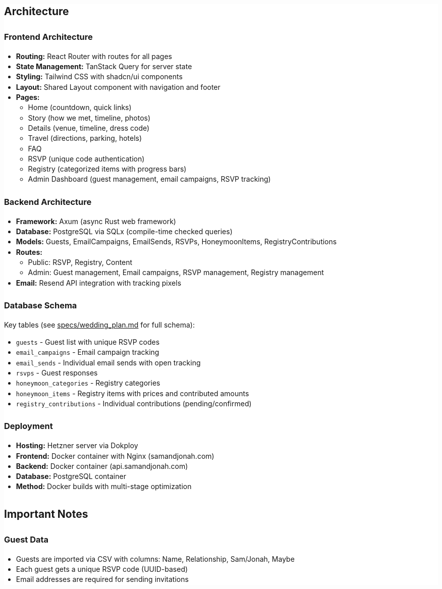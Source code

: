 ## Architecture

### Frontend Architecture
- **Routing:** React Router with routes for all pages
- **State Management:** TanStack Query for server state
- **Styling:** Tailwind CSS with shadcn/ui components
- **Layout:** Shared Layout component with navigation and footer
- **Pages:**
  - Home (countdown, quick links)
  - Story (how we met, timeline, photos)
  - Details (venue, timeline, dress code)
  - Travel (directions, parking, hotels)
  - FAQ
  - RSVP (unique code authentication)
  - Registry (categorized items with progress bars)
  - Admin Dashboard (guest management, email campaigns, RSVP tracking)

### Backend Architecture
- **Framework:** Axum (async Rust web framework)
- **Database:** PostgreSQL via SQLx (compile-time checked queries)
- **Models:** Guests, EmailCampaigns, EmailSends, RSVPs, HoneymoonItems, RegistryContributions
- **Routes:**
  - Public: RSVP, Registry, Content
  - Admin: Guest management, Email campaigns, RSVP management, Registry management
- **Email:** Resend API integration with tracking pixels

### Database Schema
Key tables (see [specs/wedding_plan.md](specs/wedding_plan.md) for full schema):
- `guests` - Guest list with unique RSVP codes
- `email_campaigns` - Email campaign tracking
- `email_sends` - Individual email sends with open tracking
- `rsvps` - Guest responses
- `honeymoon_categories` - Registry categories
- `honeymoon_items` - Registry items with prices and contributed amounts
- `registry_contributions` - Individual contributions (pending/confirmed)

### Deployment
- **Hosting:** Hetzner server via Dokploy
- **Frontend:** Docker container with Nginx (samandjonah.com)
- **Backend:** Docker container (api.samandjonah.com)
- **Database:** PostgreSQL container
- **Method:** Docker builds with multi-stage optimization

## Important Notes

### Guest Data
- Guests are imported via CSV with columns: Name, Relationship, Sam/Jonah, Maybe
- Each guest gets a unique RSVP code (UUID-based)
- Email addresses are required for sending invitations
